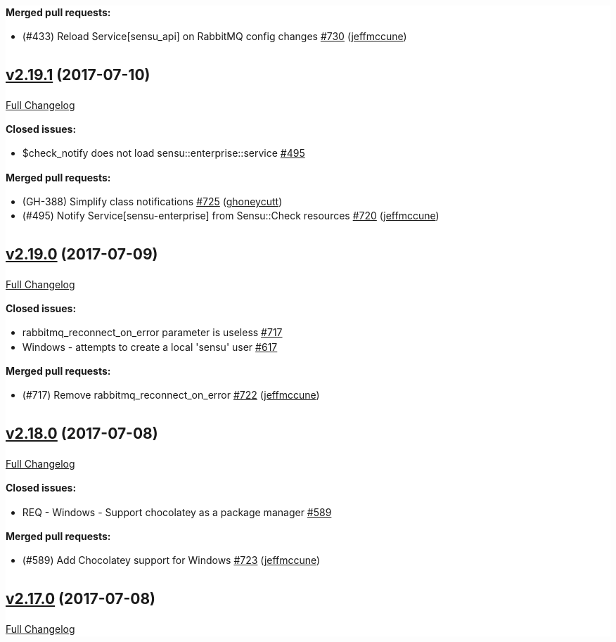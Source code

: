 **Merged pull requests:**

- \(\#433\) Reload Service\[sensu\_api\] on RabbitMQ config changes [\#730](https://github.com/sensu/sensu-puppet/pull/730) ([jeffmccune](https://github.com/jeffmccune))

## [v2.19.1](https://github.com/sensu/sensu-puppet/tree/v2.19.1) (2017-07-10)
[Full Changelog](https://github.com/sensu/sensu-puppet/compare/v2.19.0...v2.19.1)

**Closed issues:**

- $check\_notify does not load sensu::enterprise::service [\#495](https://github.com/sensu/sensu-puppet/issues/495)

**Merged pull requests:**

- \(GH-388\) Simplify class notifications [\#725](https://github.com/sensu/sensu-puppet/pull/725) ([ghoneycutt](https://github.com/ghoneycutt))
- \(\#495\) Notify Service\[sensu-enterprise\] from Sensu::Check resources [\#720](https://github.com/sensu/sensu-puppet/pull/720) ([jeffmccune](https://github.com/jeffmccune))

## [v2.19.0](https://github.com/sensu/sensu-puppet/tree/v2.19.0) (2017-07-09)
[Full Changelog](https://github.com/sensu/sensu-puppet/compare/v2.18.0...v2.19.0)

**Closed issues:**

- rabbitmq\_reconnect\_on\_error parameter is useless [\#717](https://github.com/sensu/sensu-puppet/issues/717)
- Windows - attempts to create a local 'sensu' user [\#617](https://github.com/sensu/sensu-puppet/issues/617)

**Merged pull requests:**

- \(\#717\) Remove rabbitmq\_reconnect\_on\_error [\#722](https://github.com/sensu/sensu-puppet/pull/722) ([jeffmccune](https://github.com/jeffmccune))

## [v2.18.0](https://github.com/sensu/sensu-puppet/tree/v2.18.0) (2017-07-08)
[Full Changelog](https://github.com/sensu/sensu-puppet/compare/v2.17.0...v2.18.0)

**Closed issues:**

- REQ - Windows - Support chocolatey as a package manager [\#589](https://github.com/sensu/sensu-puppet/issues/589)

**Merged pull requests:**

- \(\#589\) Add Chocolatey support for Windows [\#723](https://github.com/sensu/sensu-puppet/pull/723) ([jeffmccune](https://github.com/jeffmccune))

## [v2.17.0](https://github.com/sensu/sensu-puppet/tree/v2.17.0) (2017-07-08)
[Full Changelog](https://github.com/sensu/sensu-puppet/compare/v2.16.0...v2.17.0)
